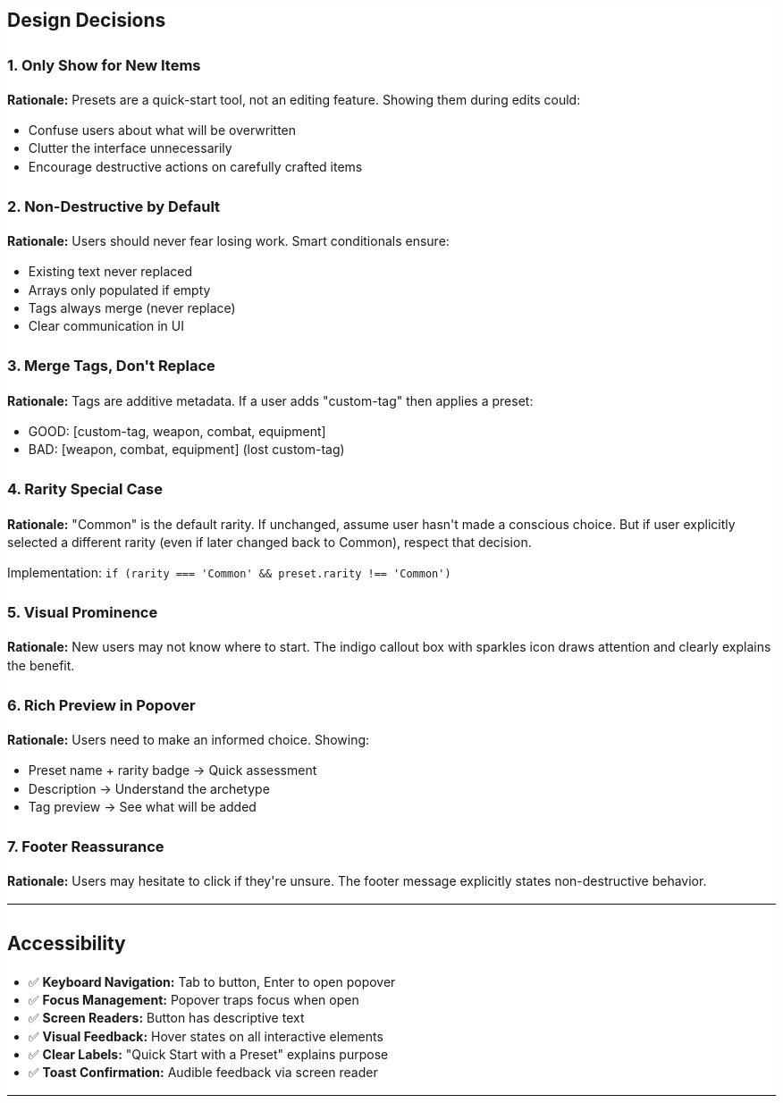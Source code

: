 
## Design Decisions

### 1. **Only Show for New Items**
**Rationale:** Presets are a quick-start tool, not an editing feature. Showing them during edits could:
- Confuse users about what will be overwritten
- Clutter the interface unnecessarily
- Encourage destructive actions on carefully crafted items

### 2. **Non-Destructive by Default**
**Rationale:** Users should never fear losing work. Smart conditionals ensure:
- Existing text never replaced
- Arrays only populated if empty
- Tags always merge (never replace)
- Clear communication in UI

### 3. **Merge Tags, Don't Replace**
**Rationale:** Tags are additive metadata. If a user adds "custom-tag" then applies a preset:
- GOOD: [custom-tag, weapon, combat, equipment]
- BAD: [weapon, combat, equipment] (lost custom-tag)

### 4. **Rarity Special Case**
**Rationale:** "Common" is the default rarity. If unchanged, assume user hasn't made a conscious choice. But if user explicitly selected a different rarity (even if later changed back to Common), respect that decision.

Implementation: `if (rarity === 'Common' && preset.rarity !== 'Common')`

### 5. **Visual Prominence**
**Rationale:** New users may not know where to start. The indigo callout box with sparkles icon draws attention and clearly explains the benefit.

### 6. **Rich Preview in Popover**
**Rationale:** Users need to make an informed choice. Showing:
- Preset name + rarity badge → Quick assessment
- Description → Understand the archetype
- Tag preview → See what will be added

### 7. **Footer Reassurance**
**Rationale:** Users may hesitate to click if they're unsure. The footer message explicitly states non-destructive behavior.

---

## Accessibility

- ✅ **Keyboard Navigation:** Tab to button, Enter to open popover
- ✅ **Focus Management:** Popover traps focus when open
- ✅ **Screen Readers:** Button has descriptive text
- ✅ **Visual Feedback:** Hover states on all interactive elements
- ✅ **Clear Labels:** "Quick Start with a Preset" explains purpose
- ✅ **Toast Confirmation:** Audible feedback via screen reader

---
